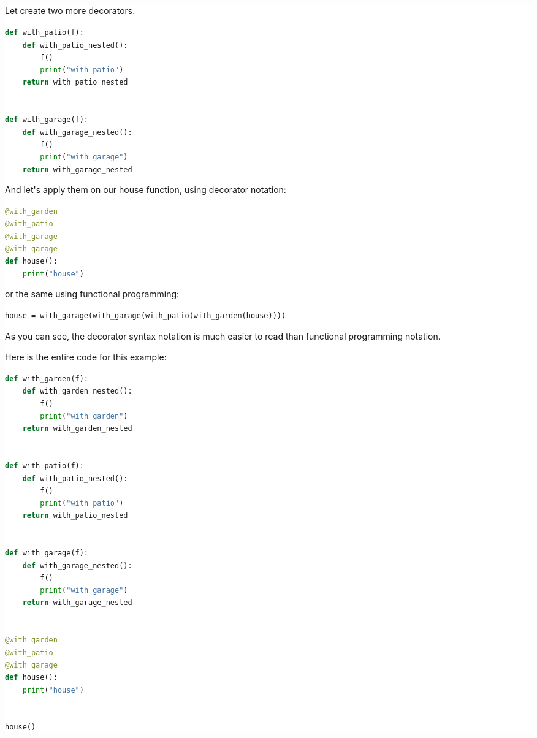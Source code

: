 Let create two more decorators.

```python
def with_patio(f):
    def with_patio_nested():
        f()
        print("with patio")
    return with_patio_nested


def with_garage(f):
    def with_garage_nested():
        f()
        print("with garage")
    return with_garage_nested
```

And let's apply them on our house function, using decorator notation:

```python
@with_garden
@with_patio
@with_garage
@with_garage
def house():
    print("house")
```

or the same using functional programming:

```
house = with_garage(with_garage(with_patio(with_garden(house))))
```

As you can see, the decorator syntax notation is much easier to read than functional programming notation.

Here is the entire code for this example:

```python
def with_garden(f):
    def with_garden_nested():
        f()
        print("with garden")
    return with_garden_nested


def with_patio(f):
    def with_patio_nested():
        f()
        print("with patio")
    return with_patio_nested


def with_garage(f):
    def with_garage_nested():
        f()
        print("with garage")
    return with_garage_nested


@with_garden
@with_patio
@with_garage
def house():
    print("house")


house()
```